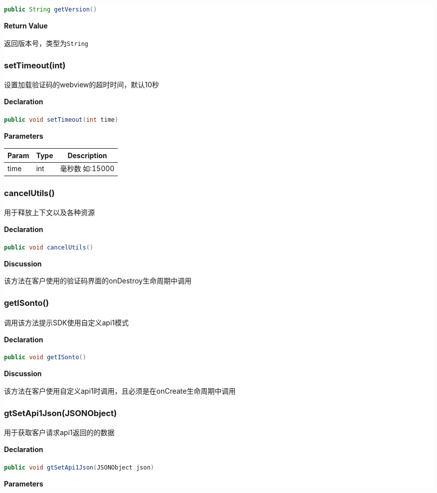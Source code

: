 ```java
public String getVersion()
```

**Return Value**

返回版本号，类型为`String`

### setTimeout(int)

设置加载验证码的webview的超时时间，默认10秒

**Declaration**

```java
public void setTimeout(int time)
```

**Parameters**

Param	|Type | Description | 			
------	|-----|-----|
time|int|毫秒数 如:15000	

### cancelUtils()

用于释放上下文以及各种资源

**Declaration**

```java
public void cancelUtils()
```

**Discussion**

该方法在客户使用的验证码界面的onDestroy生命周期中调用

### getISonto()

调用该方法提示SDK使用自定义api1模式

**Declaration**

```java
public void getISonto()
```

**Discussion**

该方法在客户使用自定义api1时调用，且必须是在onCreate生命周期中调用

### gtSetApi1Json(JSONObject)

用于获取客户请求api1返回的的数据

**Declaration**

```java
public void gtSetApi1Json(JSONObject json)
```
**Parameters**

